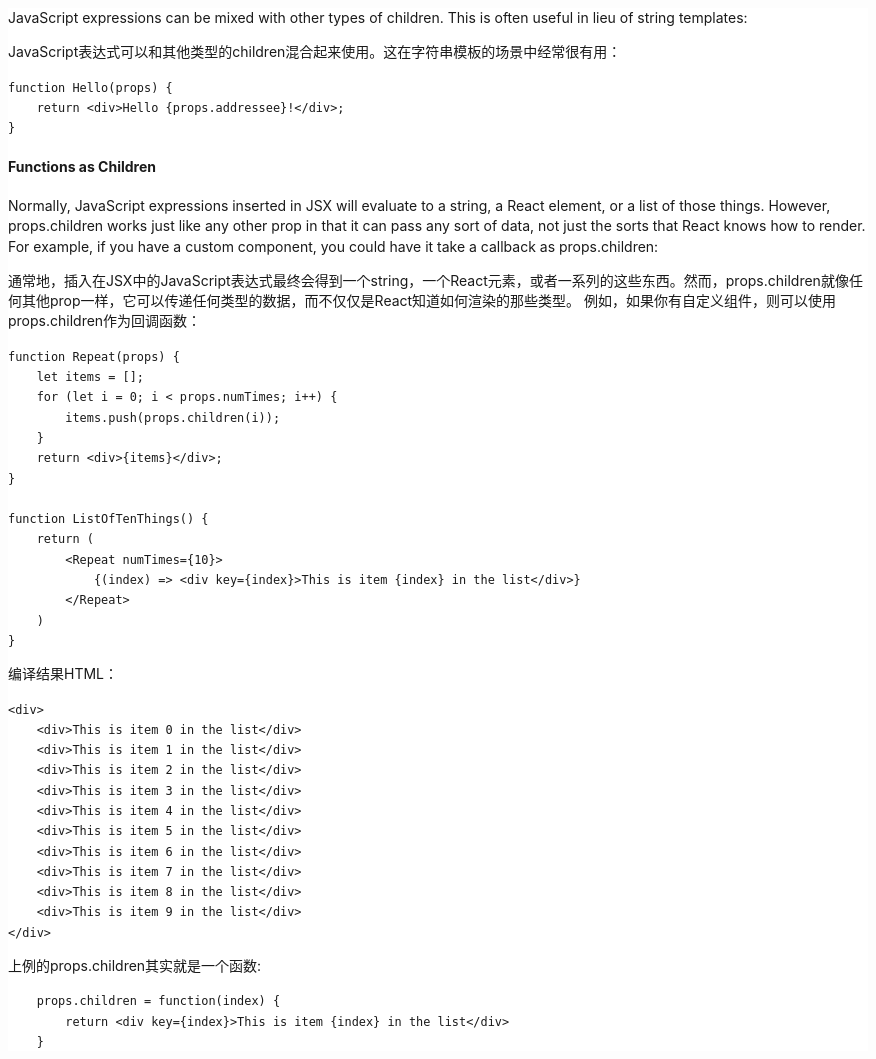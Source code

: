 JavaScript expressions can be mixed with other types of children. This is often useful in lieu of string templates:

JavaScript表达式可以和其他类型的children混合起来使用。这在字符串模板的场景中经常很有用：

```
function Hello(props) {
    return <div>Hello {props.addressee}!</div>;
}
```

#### Functions as Children
Normally, JavaScript expressions inserted in JSX will evaluate to a string, a React element, or a list of those things. However, props.children works just like any other prop in that it can pass any sort of data, not just the sorts that React knows how to render. For example, if you have a custom component, you could have it take a callback as props.children:

通常地，插入在JSX中的JavaScript表达式最终会得到一个string，一个React元素，或者一系列的这些东西。然而，props.children就像任何其他prop一样，它可以传递任何类型的数据，而不仅仅是React知道如何渲染的那些类型。 例如，如果你有自定义组件，则可以使用props.children作为回调函数：

```
function Repeat(props) {
    let items = [];
    for (let i = 0; i < props.numTimes; i++) {
        items.push(props.children(i));
    }
    return <div>{items}</div>;
}

function ListOfTenThings() {
    return (
        <Repeat numTimes={10}>
            {(index) => <div key={index}>This is item {index} in the list</div>}
        </Repeat>
    )
}
```

编译结果HTML：
```
<div>
    <div>This is item 0 in the list</div>
    <div>This is item 1 in the list</div>
    <div>This is item 2 in the list</div>
    <div>This is item 3 in the list</div>
    <div>This is item 4 in the list</div>
    <div>This is item 5 in the list</div>
    <div>This is item 6 in the list</div>
    <div>This is item 7 in the list</div>
    <div>This is item 8 in the list</div>
    <div>This is item 9 in the list</div>
</div>
```

上例的props.children其实就是一个函数:
```
    props.children = function(index) {
        return <div key={index}>This is item {index} in the list</div>
    }

```
